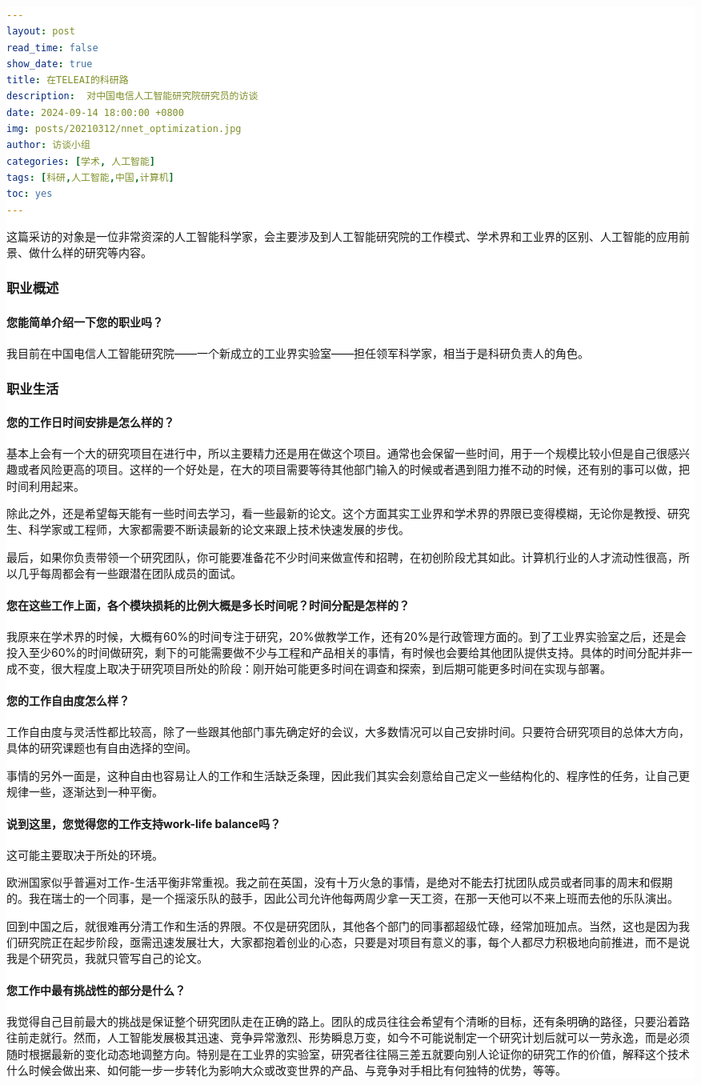 ```yaml
---
layout: post
read_time: false
show_date: true
title: 在TELEAI的科研路
description:  对中国电信人工智能研究院研究员的访谈
date: 2024-09-14 18:00:00 +0800
img: posts/20210312/nnet_optimization.jpg
author: 访谈小组
categories: [学术, 人工智能]
tags: [科研,人工智能,中国,计算机]
toc: yes
---
```

这篇采访的对象是一位非常资深的人工智能科学家，会主要涉及到人工智能研究院的工作模式、学术界和工业界的区别、人工智能的应用前景、做什么样的研究等内容。

### 职业概述

#### 您能简单介绍一下您的职业吗？
我目前在中国电信人工智能研究院——一个新成立的工业界实验室——担任领军科学家，相当于是科研负责人的角色。

### 职业生活

#### 您的工作日时间安排是怎么样的？
基本上会有一个大的研究项目在进行中，所以主要精力还是用在做这个项目。通常也会保留一些时间，用于一个规模比较小但是自己很感兴趣或者风险更高的项目。这样的一个好处是，在大的项目需要等待其他部门输入的时候或者遇到阻力推不动的时候，还有别的事可以做，把时间利用起来。

除此之外，还是希望每天能有一些时间去学习，看一些最新的论文。这个方面其实工业界和学术界的界限已变得模糊，无论你是教授、研究生、科学家或工程师，大家都需要不断读最新的论文来跟上技术快速发展的步伐。

最后，如果你负责带领一个研究团队，你可能要准备花不少时间来做宣传和招聘，在初创阶段尤其如此。计算机行业的人才流动性很高，所以几乎每周都会有一些跟潜在团队成员的面试。

#### 您在这些工作上面，各个模块损耗的比例大概是多长时间呢？时间分配是怎样的？
我原来在学术界的时候，大概有60%的时间专注于研究，20%做教学工作，还有20%是行政管理方面的。到了工业界实验室之后，还是会投入至少60%的时间做研究，剩下的可能需要做不少与工程和产品相关的事情，有时候也会要给其他团队提供支持。具体的时间分配并非一成不变，很大程度上取决于研究项目所处的阶段：刚开始可能更多时间在调查和探索，到后期可能更多时间在实现与部署。

#### 您的工作自由度怎么样？
工作自由度与灵活性都比较高，除了一些跟其他部门事先确定好的会议，大多数情况可以自己安排时间。只要符合研究项目的总体大方向，具体的研究课题也有自由选择的空间。

事情的另外一面是，这种自由也容易让人的工作和生活缺乏条理，因此我们其实会刻意给自己定义一些结构化的、程序性的任务，让自己更规律一些，逐渐达到一种平衡。

#### 说到这里，您觉得您的工作支持work-life balance吗？
这可能主要取决于所处的环境。

欧洲国家似乎普遍对工作-生活平衡非常重视。我之前在英国，没有十万火急的事情，是绝对不能去打扰团队成员或者同事的周末和假期的。我在瑞士的一个同事，是一个摇滚乐队的鼓手，因此公司允许他每两周少拿一天工资，在那一天他可以不来上班而去他的乐队演出。

回到中国之后，就很难再分清工作和生活的界限。不仅是研究团队，其他各个部门的同事都超级忙碌，经常加班加点。当然，这也是因为我们研究院正在起步阶段，亟需迅速发展壮大，大家都抱着创业的心态，只要是对项目有意义的事，每个人都尽力积极地向前推进，而不是说我是个研究员，我就只管写自己的论文。

#### 您工作中最有挑战性的部分是什么？
我觉得自己目前最大的挑战是保证整个研究团队走在正确的路上。团队的成员往往会希望有个清晰的目标，还有条明确的路径，只要沿着路往前走就行。然而，人工智能发展极其迅速、竞争异常激烈、形势瞬息万变，如今不可能说制定一个研究计划后就可以一劳永逸，而是必须随时根据最新的变化动态地调整方向。特别是在工业界的实验室，研究者往往隔三差五就要向别人论证你的研究工作的价值，解释这个技术什么时候会做出来、如何能一步一步转化为影响大众或改变世界的产品、与竞争对手相比有何独特的优势，等等。
